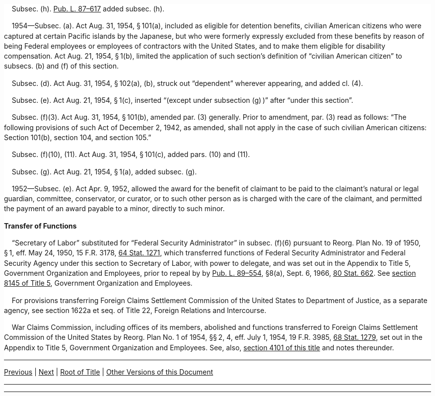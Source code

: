     Subsec. (h). [Pub. L. 87–617][/us/pl/87/617] added subsec. (h).

    1954—Subsec. (a). Act Aug. 31, 1954, § 101(a), included as eligible for detention benefits, civilian American citizens who were captured at certain Pacific islands by the Japanese, but who were formerly expressly excluded from these benefits by reason of being Federal employees or employees of contractors with the United States, and to make them eligible for disability compensation. Act Aug. 21, 1954, § 1(b), limited the application of such section’s definition of “civilian American citizen” to subsecs. (b) and (f) of this section.

    Subsec. (d). Act Aug. 31, 1954, § 102(a), (b), struck out “dependent” wherever appearing, and added cl. (4).

    Subsec. (e). Act Aug. 21, 1954, § 1(c), inserted “(except under subsection (g) )” after “under this section”.

    Subsec. (f)(3). Act Aug. 31, 1954, § 101(b), amended par. (3) generally. Prior to amendment, par. (3) read as follows: “The following provisions of such Act of December 2, 1942, as amended, shall not apply in the case of such civilian American citizens: Section 101(b), section 104, and section 105.”

    Subsec. (f)(10), (11). Act Aug. 31, 1954, § 101(c), added pars. (10) and (11).

    Subsec. (g). Act Aug. 21, 1954, § 1(a), added subsec. (g).

    1952—Subsec. (e). Act Apr. 9, 1952, allowed the award for the benefit of claimant to be paid to the claimant’s natural or legal guardian, committee, conservator, or curator, or to such other person as is charged with the care of the claimant, and permitted the payment of an award payable to a minor, directly to such minor.

 __Transfer of Functions__ 

    “Secretary of Labor” substituted for “Federal Security Administrator” in subsec. (f)(6) pursuant to Reorg. Plan No. 19 of 1950, § 1, eff. May 24, 1950, 15 F.R. 3178, [64 Stat. 1271][/us/stat/64/1271], which transferred functions of Federal Security Administrator and Federal Security Agency under this section to Secretary of Labor, with power to delegate, and was set out in the Appendix to Title 5, Government Organization and Employees, prior to repeal by by [Pub. L. 89–554][/us/pl/89/554], §8(a), Sept. 6, 1966, [80 Stat. 662][/us/stat/80/662]. See [section 8145 of Title 5][/us/usc/t5/s8145], Government Organization and Employees.

    For provisions transferring Foreign Claims Settlement Commission of the United States to Department of Justice, as a separate agency, see section 1622a et seq. of Title 22, Foreign Relations and Intercourse.

    War Claims Commission, including offices of its members, abolished and functions transferred to Foreign Claims Settlement Commission of the United States by Reorg. Plan No. 1 of 1954, §§ 2, 4, eff. July 1, 1954, 19 F.R. 3985, [68 Stat. 1279][/us/stat/68/1279], set out in the Appendix to Title 5, Government Organization and Employees. See, also, [section 4101 of this title][/us/usc/t50/s4101] and notes thereunder.

----------

[Previous](./../../../../..//us/usc/t50/ch51/schI/m__us_usc_t50_s4103.md) | [Next](./../../../../..//us/usc/t50/ch51/schI/m__us_usc_t50_s4105.md) | [Root of Title](./../../../../../) | [Other Versions of this Document](https://publicdocs.github.io/go/links?ns=uslm&ref=%2Fus%2Fusc%2Ft50%2Fs4104)

----------
----------


[/us/usc/t50/s4110]: https://publicdocs.github.io/go/links?ns=uslm&ref=%2Fus%2Fusc%2Ft50%2Fs4110
[/us/usc/t42/s1701]: https://publicdocs.github.io/go/links?ns=uslm&ref=%2Fus%2Fusc%2Ft42%2Fs1701
[/us/usc/t42/s1701]: https://publicdocs.github.io/go/links?ns=uslm&ref=%2Fus%2Fusc%2Ft42%2Fs1701
[/us/usc/t42/s1701]: https://publicdocs.github.io/go/links?ns=uslm&ref=%2Fus%2Fusc%2Ft42%2Fs1701
[/us/usc/t42/s1701/a]: https://publicdocs.github.io/go/links?ns=uslm&ref=%2Fus%2Fusc%2Ft42%2Fs1701%2Fa
[/us/usc/t42/s1704]: https://publicdocs.github.io/go/links?ns=uslm&ref=%2Fus%2Fusc%2Ft42%2Fs1704
[/us/usc/t42/s1705]: https://publicdocs.github.io/go/links?ns=uslm&ref=%2Fus%2Fusc%2Ft42%2Fs1705
[/us/usc/t42/s1701]: https://publicdocs.github.io/go/links?ns=uslm&ref=%2Fus%2Fusc%2Ft42%2Fs1701
[/us/act/1948-07-03/ch826]: https://publicdocs.github.io/go/links?ns=uslm&ref=%2Fus%2Fact%2F1948-07-03%2Fch826
[/us/stat/62/1242]: https://publicdocs.github.io/go/links?ns=uslm&ref=%2Fus%2Fstat%2F62%2F1242
[/us/stat/64/1271]: https://publicdocs.github.io/go/links?ns=uslm&ref=%2Fus%2Fstat%2F64%2F1271
[/us/act/1952-04-09/ch168/s1]: https://publicdocs.github.io/go/links?ns=uslm&ref=%2Fus%2Fact%2F1952-04-09%2Fch168%2Fs1
[/us/stat/66/49]: https://publicdocs.github.io/go/links?ns=uslm&ref=%2Fus%2Fstat%2F66%2F49
[/us/act/1954-08-21/ch784/s1]: https://publicdocs.github.io/go/links?ns=uslm&ref=%2Fus%2Fact%2F1954-08-21%2Fch784%2Fs1
[/us/stat/68/759]: https://publicdocs.github.io/go/links?ns=uslm&ref=%2Fus%2Fstat%2F68%2F759
[/us/act/1954-08-31/ch1162]: https://publicdocs.github.io/go/links?ns=uslm&ref=%2Fus%2Fact%2F1954-08-31%2Fch1162
[/us/stat/68/1033]: https://publicdocs.github.io/go/links?ns=uslm&ref=%2Fus%2Fstat%2F68%2F1033
[/us/pl/87/617]: https://publicdocs.github.io/go/links?ns=uslm&ref=%2Fus%2Fpl%2F87%2F617
[/us/stat/76/413]: https://publicdocs.github.io/go/links?ns=uslm&ref=%2Fus%2Fstat%2F76%2F413
[/us/pl/87/846/s102]: https://publicdocs.github.io/go/links?ns=uslm&ref=%2Fus%2Fpl%2F87%2F846%2Fs102
[/us/stat/76/1107]: https://publicdocs.github.io/go/links?ns=uslm&ref=%2Fus%2Fstat%2F76%2F1107
[/us/pl/91/289/s3]: https://publicdocs.github.io/go/links?ns=uslm&ref=%2Fus%2Fpl%2F91%2F289%2Fs3
[/us/stat/84/324]: https://publicdocs.github.io/go/links?ns=uslm&ref=%2Fus%2Fstat%2F84%2F324
[/us/pl/94/383]: https://publicdocs.github.io/go/links?ns=uslm&ref=%2Fus%2Fpl%2F94%2F383
[/us/stat/90/1122]: https://publicdocs.github.io/go/links?ns=uslm&ref=%2Fus%2Fstat%2F90%2F1122
[/us/act/1942-12-02/ch668]: https://publicdocs.github.io/go/links?ns=uslm&ref=%2Fus%2Fact%2F1942-12-02%2Fch668
[/us/stat/56/1028]: https://publicdocs.github.io/go/links?ns=uslm&ref=%2Fus%2Fstat%2F56%2F1028
[/us/act/1916-09-07/ch458]: https://publicdocs.github.io/go/links?ns=uslm&ref=%2Fus%2Fact%2F1916-09-07%2Fch458
[/us/stat/39/742]: https://publicdocs.github.io/go/links?ns=uslm&ref=%2Fus%2Fstat%2F39%2F742
[/us/pl/89/554]: https://publicdocs.github.io/go/links?ns=uslm&ref=%2Fus%2Fpl%2F89%2F554
[/us/stat/80/378]: https://publicdocs.github.io/go/links?ns=uslm&ref=%2Fus%2Fstat%2F80%2F378
[/us/act/1945-07-28/ch328]: https://publicdocs.github.io/go/links?ns=uslm&ref=%2Fus%2Fact%2F1945-07-28%2Fch328
[/us/stat/59/504]: https://publicdocs.github.io/go/links?ns=uslm&ref=%2Fus%2Fstat%2F59%2F504
[/us/pl/85/608/s303]: https://publicdocs.github.io/go/links?ns=uslm&ref=%2Fus%2Fpl%2F85%2F608%2Fs303
[/us/stat/72/539]: https://publicdocs.github.io/go/links?ns=uslm&ref=%2Fus%2Fstat%2F72%2F539
[/us/usc/t5/s8102/b]: https://publicdocs.github.io/go/links?ns=uslm&ref=%2Fus%2Fusc%2Ft5%2Fs8102%2Fb
[/us/pl/94/383]: https://publicdocs.github.io/go/links?ns=uslm&ref=%2Fus%2Fpl%2F94%2F383
[/us/pl/91/289/s3/1]: https://publicdocs.github.io/go/links?ns=uslm&ref=%2Fus%2Fpl%2F91%2F289%2Fs3%2F1
[/us/pl/91/289/s3/2]: https://publicdocs.github.io/go/links?ns=uslm&ref=%2Fus%2Fpl%2F91%2F289%2Fs3%2F2
[/us/pl/87/846]: https://publicdocs.github.io/go/links?ns=uslm&ref=%2Fus%2Fpl%2F87%2F846
[/us/usc/t50/s4110]: https://publicdocs.github.io/go/links?ns=uslm&ref=%2Fus%2Fusc%2Ft50%2Fs4110
[/us/pl/87/617]: https://publicdocs.github.io/go/links?ns=uslm&ref=%2Fus%2Fpl%2F87%2F617
[/us/stat/64/1271]: https://publicdocs.github.io/go/links?ns=uslm&ref=%2Fus%2Fstat%2F64%2F1271
[/us/pl/89/554]: https://publicdocs.github.io/go/links?ns=uslm&ref=%2Fus%2Fpl%2F89%2F554
[/us/stat/80/662]: https://publicdocs.github.io/go/links?ns=uslm&ref=%2Fus%2Fstat%2F80%2F662
[/us/usc/t5/s8145]: https://publicdocs.github.io/go/links?ns=uslm&ref=%2Fus%2Fusc%2Ft5%2Fs8145
[/us/stat/68/1279]: https://publicdocs.github.io/go/links?ns=uslm&ref=%2Fus%2Fstat%2F68%2F1279
[/us/usc/t50/s4101]: https://publicdocs.github.io/go/links?ns=uslm&ref=%2Fus%2Fusc%2Ft50%2Fs4101